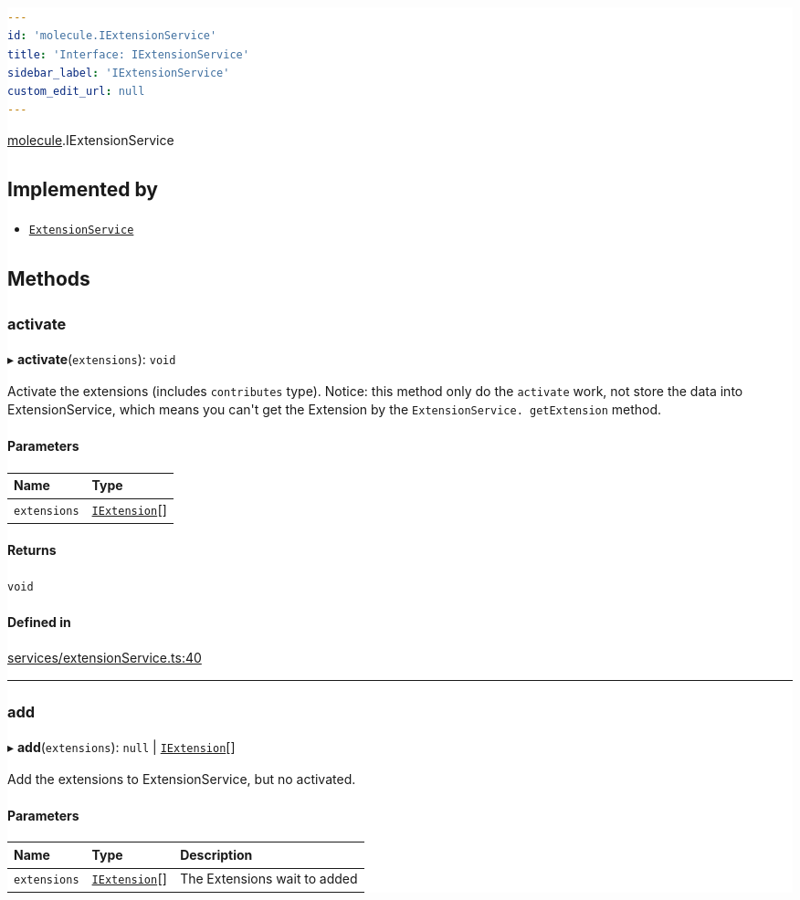```yaml
---
id: 'molecule.IExtensionService'
title: 'Interface: IExtensionService'
sidebar_label: 'IExtensionService'
custom_edit_url: null
---
```


[molecule](../namespaces/molecule).IExtensionService

## Implemented by

-   [`ExtensionService`](../classes/molecule.ExtensionService)

## Methods

### activate

▸ **activate**(`extensions`): `void`

Activate the extensions (includes `contributes` type).
Notice: this method only do the `activate` work, not store the data into ExtensionService,
which means you can't get the Extension by the `ExtensionService. getExtension` method.

#### Parameters

| Name         | Type                                        |
| :----------- | :------------------------------------------ |
| `extensions` | [`IExtension`](molecule.model.IExtension)[] |

#### Returns

`void`

#### Defined in

[services/extensionService.ts:40](https://github.com/DTStack/molecule/blob/3e6bc450/src/services/extensionService.ts#L40)

---

### add

▸ **add**(`extensions`): `null` \| [`IExtension`](molecule.model.IExtension)[]

Add the extensions to ExtensionService, but no activated.

#### Parameters

| Name         | Type                                        | Description                  |
| :----------- | :------------------------------------------ | :--------------------------- |
| `extensions` | [`IExtension`](molecule.model.IExtension)[] | The Extensions wait to added |

